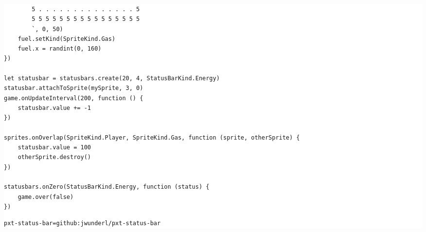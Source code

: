 ```template
        5 . . . . . . . . . . . . . . 5
        5 5 5 5 5 5 5 5 5 5 5 5 5 5 5 5
        `, 0, 50)
    fuel.setKind(SpriteKind.Gas)
    fuel.x = randint(0, 160)
})

let statusbar = statusbars.create(20, 4, StatusBarKind.Energy)
statusbar.attachToSprite(mySprite, 3, 0)
game.onUpdateInterval(200, function () {
    statusbar.value += -1
})

sprites.onOverlap(SpriteKind.Player, SpriteKind.Gas, function (sprite, otherSprite) {
    statusbar.value = 100
    otherSprite.destroy()
})

statusbars.onZero(StatusBarKind.Energy, function (status) {
    game.over(false)
})
```

```package
pxt-status-bar=github:jwunderl/pxt-status-bar
```